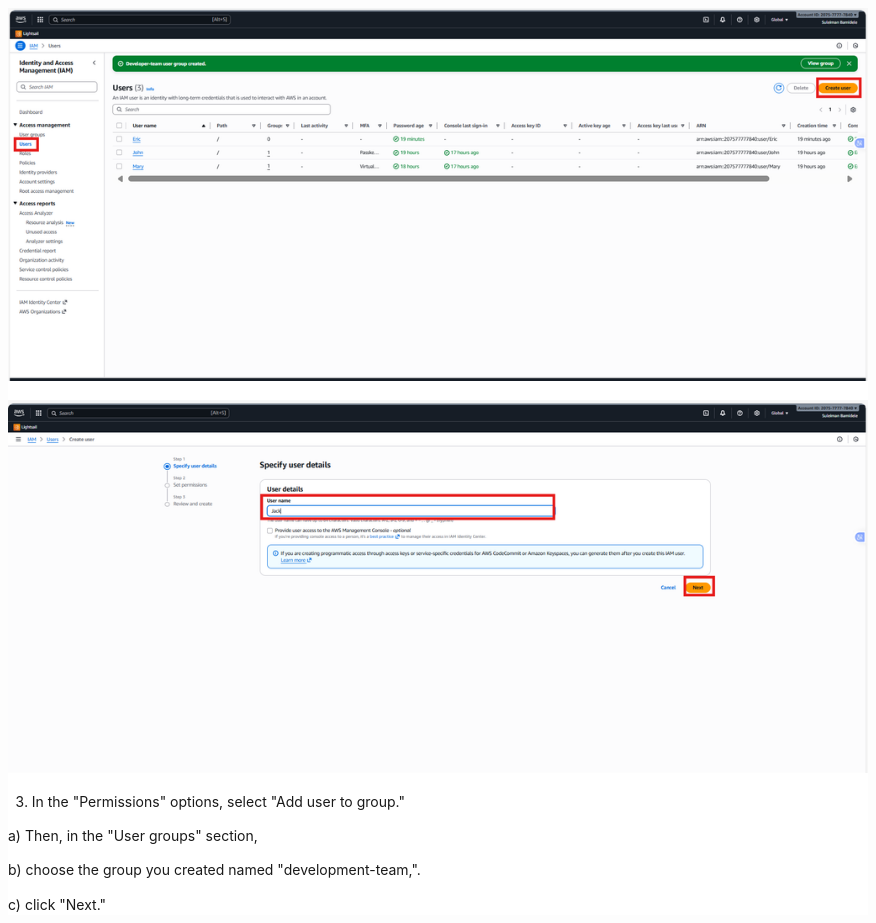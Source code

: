![Creating user name Jack](./img/Creating%20user%20name%20Jack.png)

![Jack user deatils](./img/Jack%20user%20details.png)

3. In the "Permissions" options, select "Add user to group."

a) Then, in the "User groups" section,

b) choose the group you created named "development-team,".

c) click "Next."
